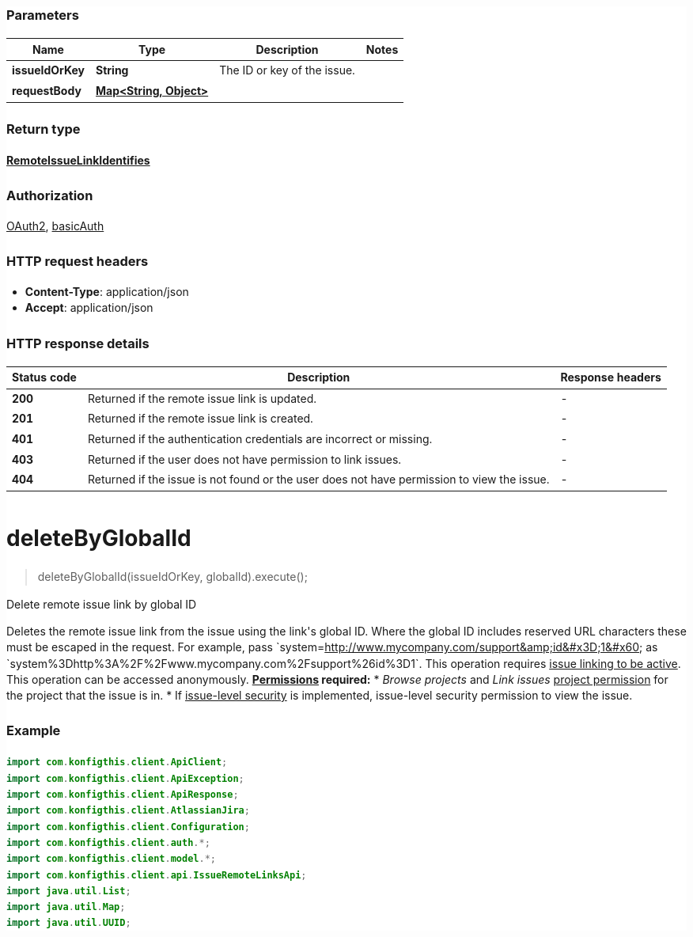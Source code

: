 ### Parameters

| Name | Type | Description  | Notes |
|------------- | ------------- | ------------- | -------------|
| **issueIdOrKey** | **String**| The ID or key of the issue. | |
| **requestBody** | [**Map&lt;String, Object&gt;**](Object.md)|  | |

### Return type

[**RemoteIssueLinkIdentifies**](RemoteIssueLinkIdentifies.md)

### Authorization

[OAuth2](../README.md#OAuth2), [basicAuth](../README.md#basicAuth)

### HTTP request headers

 - **Content-Type**: application/json
 - **Accept**: application/json

### HTTP response details
| Status code | Description | Response headers |
|-------------|-------------|------------------|
| **200** | Returned if the remote issue link is updated. |  -  |
| **201** | Returned if the remote issue link is created. |  -  |
| **401** | Returned if the authentication credentials are incorrect or missing. |  -  |
| **403** | Returned if the user does not have permission to link issues. |  -  |
| **404** | Returned if the issue is not found or the user does not have permission to view the issue. |  -  |

<a name="deleteByGlobalId"></a>
# **deleteByGlobalId**
> deleteByGlobalId(issueIdOrKey, globalId).execute();

Delete remote issue link by global ID

Deletes the remote issue link from the issue using the link&#39;s global ID. Where the global ID includes reserved URL characters these must be escaped in the request. For example, pass &#x60;system&#x3D;http://www.mycompany.com/support&amp;id&#x3D;1&#x60; as &#x60;system%3Dhttp%3A%2F%2Fwww.mycompany.com%2Fsupport%26id%3D1&#x60;.  This operation requires [issue linking to be active](https://confluence.atlassian.com/x/yoXKM).  This operation can be accessed anonymously.  **[Permissions](https://dac-static.atlassian.com) required:**   *  *Browse projects* and *Link issues* [project permission](https://confluence.atlassian.com/x/yodKLg) for the project that the issue is in.  *  If [issue-level security](https://confluence.atlassian.com/x/J4lKLg) is implemented, issue-level security permission to view the issue.

### Example
```java
import com.konfigthis.client.ApiClient;
import com.konfigthis.client.ApiException;
import com.konfigthis.client.ApiResponse;
import com.konfigthis.client.AtlassianJira;
import com.konfigthis.client.Configuration;
import com.konfigthis.client.auth.*;
import com.konfigthis.client.model.*;
import com.konfigthis.client.api.IssueRemoteLinksApi;
import java.util.List;
import java.util.Map;
import java.util.UUID;

```